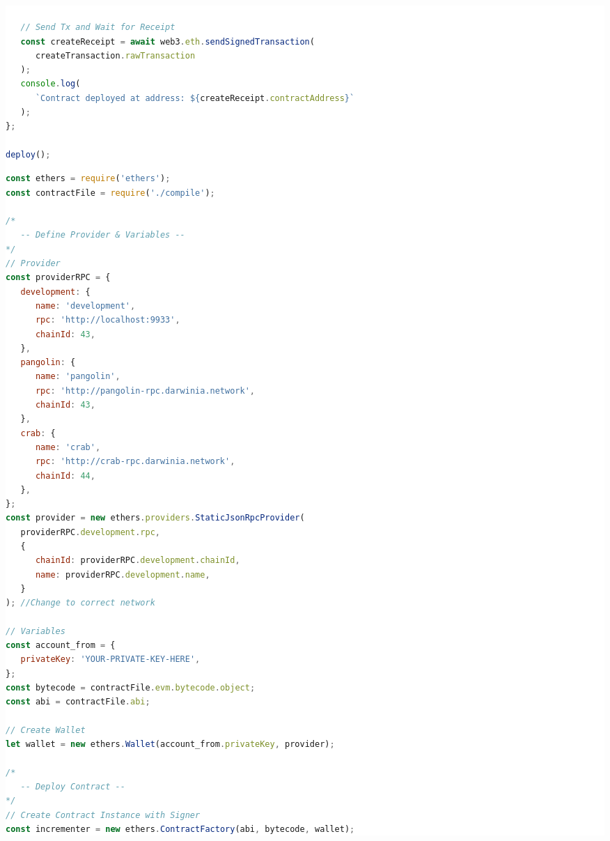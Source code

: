 ```js

   // Send Tx and Wait for Receipt
   const createReceipt = await web3.eth.sendSignedTransaction(
      createTransaction.rawTransaction
   );
   console.log(
      `Contract deployed at address: ${createReceipt.contractAddress}`
   );
};

deploy();
```

  </TabItem>
  <TabItem value="Ethers.js">

```js
const ethers = require('ethers');
const contractFile = require('./compile');

/*
   -- Define Provider & Variables --
*/
// Provider
const providerRPC = {
   development: {
      name: 'development',
      rpc: 'http://localhost:9933',
      chainId: 43,
   },
   pangolin: {
      name: 'pangolin',
      rpc: 'http://pangolin-rpc.darwinia.network',
      chainId: 43,
   },
   crab: {
      name: 'crab',
      rpc: 'http://crab-rpc.darwinia.network',
      chainId: 44,
   },
};
const provider = new ethers.providers.StaticJsonRpcProvider(
   providerRPC.development.rpc,
   {
      chainId: providerRPC.development.chainId,
      name: providerRPC.development.name,
   }
); //Change to correct network

// Variables
const account_from = {
   privateKey: 'YOUR-PRIVATE-KEY-HERE',
};
const bytecode = contractFile.evm.bytecode.object;
const abi = contractFile.abi;

// Create Wallet
let wallet = new ethers.Wallet(account_from.privateKey, provider);

/*
   -- Deploy Contract --
*/
// Create Contract Instance with Signer
const incrementer = new ethers.ContractFactory(abi, bytecode, wallet);
```
